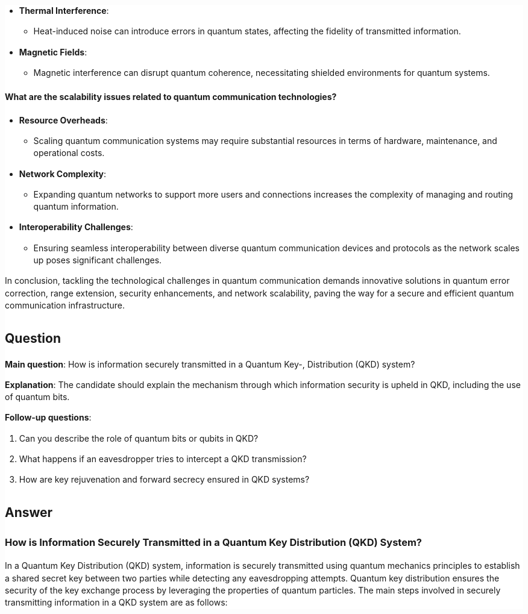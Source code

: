 - **Thermal Interference**:
  - Heat-induced noise can introduce errors in quantum states, affecting the fidelity of transmitted information.

- **Magnetic Fields**:
  - Magnetic interference can disrupt quantum coherence, necessitating shielded environments for quantum systems.

#### What are the scalability issues related to quantum communication technologies?

- **Resource Overheads**:
  - Scaling quantum communication systems may require substantial resources in terms of hardware, maintenance, and operational costs.

- **Network Complexity**:
  - Expanding quantum networks to support more users and connections increases the complexity of managing and routing quantum information.

- **Interoperability Challenges**:
  - Ensuring seamless interoperability between diverse quantum communication devices and protocols as the network scales up poses significant challenges.

In conclusion, tackling the technological challenges in quantum communication demands innovative solutions in quantum error correction, range extension, security enhancements, and network scalability, paving the way for a secure and efficient quantum communication infrastructure.

## Question
**Main question**: How is information securely transmitted in a Quantum Key-, Distribution (QKD) system?

**Explanation**: The candidate should explain the mechanism through which information security is upheld in QKD, including the use of quantum bits.

**Follow-up questions**:

1. Can you describe the role of quantum bits or qubits in QKD?

2. What happens if an eavesdropper tries to intercept a QKD transmission?

3. How are key rejuvenation and forward secrecy ensured in QKD systems?





## Answer
### How is Information Securely Transmitted in a Quantum Key Distribution (QKD) System?

In a Quantum Key Distribution (QKD) system, information is securely transmitted using quantum mechanics principles to establish a shared secret key between two parties while detecting any eavesdropping attempts. Quantum key distribution ensures the security of the key exchange process by leveraging the properties of quantum particles. The main steps involved in securely transmitting information in a QKD system are as follows:
